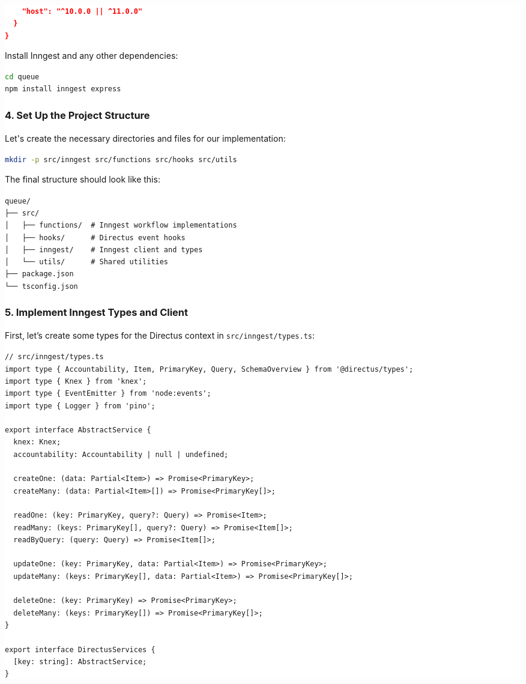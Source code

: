 ```json
    "host": "^10.0.0 || ^11.0.0"
  }
}

```

Install Inngest and any other dependencies:

```bash
cd queue
npm install inngest express
```

### 4. Set Up the Project Structure

Let's create the necessary directories and files for our implementation:

```bash
mkdir -p src/inngest src/functions src/hooks src/utils
```

The final structure should look like this:

```
queue/
├── src/
│   ├── functions/  # Inngest workflow implementations
│   ├── hooks/      # Directus event hooks
│   ├── inngest/    # Inngest client and types
│   └── utils/      # Shared utilities
├── package.json
└── tsconfig.json
```

### 5. Implement Inngest Types and Client

First, let’s create some types for the Directus context in `src/inngest/types.ts`:

```tsx
// src/inngest/types.ts
import type { Accountability, Item, PrimaryKey, Query, SchemaOverview } from '@directus/types';
import type { Knex } from 'knex';
import type { EventEmitter } from 'node:events';
import type { Logger } from 'pino';

export interface AbstractService {
  knex: Knex;
  accountability: Accountability | null | undefined;

  createOne: (data: Partial<Item>) => Promise<PrimaryKey>;
  createMany: (data: Partial<Item>[]) => Promise<PrimaryKey[]>;

  readOne: (key: PrimaryKey, query?: Query) => Promise<Item>;
  readMany: (keys: PrimaryKey[], query?: Query) => Promise<Item[]>;
  readByQuery: (query: Query) => Promise<Item[]>;

  updateOne: (key: PrimaryKey, data: Partial<Item>) => Promise<PrimaryKey>;
  updateMany: (keys: PrimaryKey[], data: Partial<Item>) => Promise<PrimaryKey[]>;

  deleteOne: (key: PrimaryKey) => Promise<PrimaryKey>;
  deleteMany: (keys: PrimaryKey[]) => Promise<PrimaryKey[]>;
}

export interface DirectusServices {
  [key: string]: AbstractService;
}

```